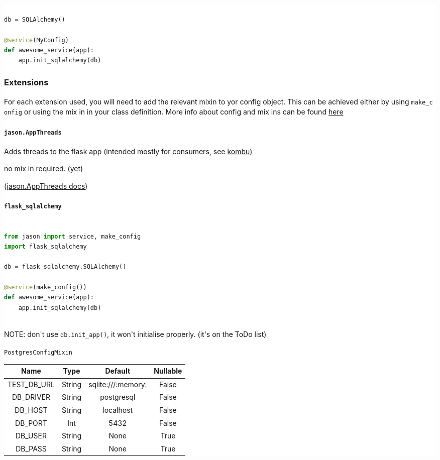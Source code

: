 ```python

db = SQLAlchemy()

@service(MyConfig)
def awesome_service(app):
    app.init_sqlalchemy(db)
```

### Extensions

For each extension used, you will need to add the relevant mixin to yor config object.
This can be achieved either by using `make_config` or using the mix in in your class definition.
More info about config and mix ins can be found [here](#Configuring-a-Service)

#### `jason.AppThreads`

Adds threads to the flask app (intended mostly for consumers, see [kombu](https://pypi.org/project/kombu/))

no mix in required. (yet)

([jason.AppThreads docs](#Service-Threads))

#### `flask_sqlalchemy`

```python

from jason import service, make_config
import flask_sqlalchemy

db = flask_sqlalchemy.SQLAlchemy()

@service(make_config())
def awesome_service(app):
    app.init_sqlalchemy(db)
    
```

NOTE: don't use `db.init_app()`, it won't initialise properly. (it's on the ToDo list)

`PostgresConfigMixin`

| Name          | Type          | Default               | Nullable  |
| :-----------: | :------------:| :-------------------: | :-------: |
| TEST_DB_URL   | String        | sqlite:///:memory:    | False     |
| DB_DRIVER     | String        | postgresql            | False     |
| DB_HOST       | String        | localhost             | False     |
| DB_PORT       | Int           | 5432                  | False     |
| DB_USER       | String        | None                  | True      |
| DB_PASS       | String        | None                  | True      |
